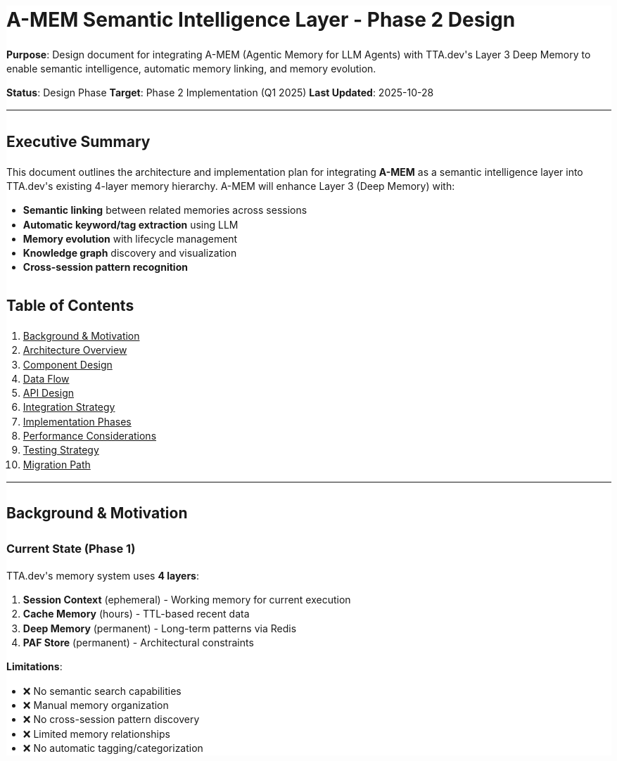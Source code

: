 # A-MEM Semantic Intelligence Layer - Phase 2 Design

**Purpose**: Design document for integrating A-MEM (Agentic Memory for LLM Agents) with TTA.dev's Layer 3 Deep Memory to enable semantic intelligence, automatic memory linking, and memory evolution.

**Status**: Design Phase
**Target**: Phase 2 Implementation (Q1 2025)
**Last Updated**: 2025-10-28

---

## Executive Summary

This document outlines the architecture and implementation plan for integrating **A-MEM** as a semantic intelligence layer into TTA.dev's existing 4-layer memory hierarchy. A-MEM will enhance Layer 3 (Deep Memory) with:

- **Semantic linking** between related memories across sessions
- **Automatic keyword/tag extraction** using LLM
- **Memory evolution** with lifecycle management
- **Knowledge graph** discovery and visualization
- **Cross-session pattern recognition**

## Table of Contents

1. [Background & Motivation](#background--motivation)
2. [Architecture Overview](#architecture-overview)
3. [Component Design](#component-design)
4. [Data Flow](#data-flow)
5. [API Design](#api-design)
6. [Integration Strategy](#integration-strategy)
7. [Implementation Phases](#implementation-phases)
8. [Performance Considerations](#performance-considerations)
9. [Testing Strategy](#testing-strategy)
10. [Migration Path](#migration-path)

---

## Background & Motivation

### Current State (Phase 1)

TTA.dev's memory system uses **4 layers**:

1. **Session Context** (ephemeral) - Working memory for current execution
2. **Cache Memory** (hours) - TTL-based recent data
3. **Deep Memory** (permanent) - Long-term patterns via Redis
4. **PAF Store** (permanent) - Architectural constraints

**Limitations**:
- ❌ No semantic search capabilities
- ❌ Manual memory organization
- ❌ No cross-session pattern discovery
- ❌ Limited memory relationships
- ❌ No automatic tagging/categorization

